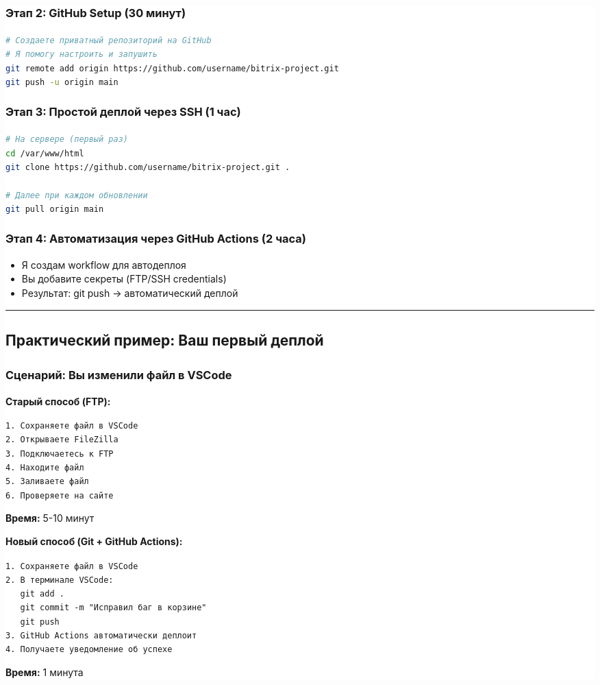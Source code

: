 ### Этап 2: GitHub Setup (30 минут)

```bash
# Создаете приватный репозиторий на GitHub
# Я помогу настроить и запушить
git remote add origin https://github.com/username/bitrix-project.git
git push -u origin main
```

### Этап 3: Простой деплой через SSH (1 час)

```bash
# На сервере (первый раз)
cd /var/www/html
git clone https://github.com/username/bitrix-project.git .

# Далее при каждом обновлении
git pull origin main
```

### Этап 4: Автоматизация через GitHub Actions (2 часа)

- Я создам workflow для автодеплоя
- Вы добавите секреты (FTP/SSH credentials)
- Результат: git push → автоматический деплой

---

## Практический пример: Ваш первый деплой

### Сценарий: Вы изменили файл в VSCode

**Старый способ (FTP):**
```
1. Сохраняете файл в VSCode
2. Открываете FileZilla
3. Подключаетесь к FTP
4. Находите файл
5. Заливаете файл
6. Проверяете на сайте
```
**Время:** 5-10 минут

**Новый способ (Git + GitHub Actions):**
```
1. Сохраняете файл в VSCode
2. В терминале VSCode:
   git add .
   git commit -m "Исправил баг в корзине"
   git push
3. GitHub Actions автоматически деплоит
4. Получаете уведомление об успехе
```
**Время:** 1 минута

